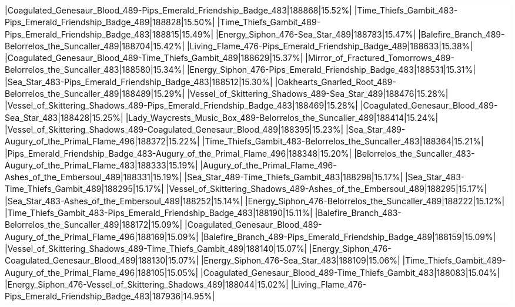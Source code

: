 |Coagulated_Genesaur_Blood_489-Pips_Emerald_Friendship_Badge_483|188868|15.52%|
|Time_Thiefs_Gambit_483-Pips_Emerald_Friendship_Badge_489|188828|15.50%|
|Time_Thiefs_Gambit_489-Pips_Emerald_Friendship_Badge_483|188815|15.49%|
|Energy_Siphon_476-Sea_Star_489|188783|15.47%|
|Balefire_Branch_489-Belorrelos_the_Suncaller_489|188704|15.42%|
|Living_Flame_476-Pips_Emerald_Friendship_Badge_489|188633|15.38%|
|Coagulated_Genesaur_Blood_489-Time_Thiefs_Gambit_489|188629|15.37%|
|Mirror_of_Fractured_Tomorrows_489-Belorrelos_the_Suncaller_483|188580|15.34%|
|Energy_Siphon_476-Pips_Emerald_Friendship_Badge_483|188531|15.31%|
|Sea_Star_483-Pips_Emerald_Friendship_Badge_483|188512|15.30%|
|Oakhearts_Gnarled_Root_489-Belorrelos_the_Suncaller_489|188489|15.29%|
|Vessel_of_Skittering_Shadows_489-Sea_Star_489|188476|15.28%|
|Vessel_of_Skittering_Shadows_489-Pips_Emerald_Friendship_Badge_483|188469|15.28%|
|Coagulated_Genesaur_Blood_489-Sea_Star_483|188428|15.25%|
|Lady_Waycrests_Music_Box_489-Belorrelos_the_Suncaller_489|188414|15.24%|
|Vessel_of_Skittering_Shadows_489-Coagulated_Genesaur_Blood_489|188395|15.23%|
|Sea_Star_489-Augury_of_the_Primal_Flame_496|188372|15.22%|
|Time_Thiefs_Gambit_483-Belorrelos_the_Suncaller_483|188364|15.21%|
|Pips_Emerald_Friendship_Badge_483-Augury_of_the_Primal_Flame_496|188348|15.20%|
|Belorrelos_the_Suncaller_483-Augury_of_the_Primal_Flame_483|188333|15.19%|
|Augury_of_the_Primal_Flame_496-Ashes_of_the_Embersoul_489|188331|15.19%|
|Sea_Star_489-Time_Thiefs_Gambit_483|188298|15.17%|
|Sea_Star_483-Time_Thiefs_Gambit_489|188295|15.17%|
|Vessel_of_Skittering_Shadows_489-Ashes_of_the_Embersoul_489|188295|15.17%|
|Sea_Star_483-Ashes_of_the_Embersoul_489|188252|15.14%|
|Energy_Siphon_476-Belorrelos_the_Suncaller_489|188222|15.12%|
|Time_Thiefs_Gambit_483-Pips_Emerald_Friendship_Badge_483|188190|15.11%|
|Balefire_Branch_483-Belorrelos_the_Suncaller_489|188172|15.09%|
|Coagulated_Genesaur_Blood_489-Augury_of_the_Primal_Flame_496|188169|15.09%|
|Balefire_Branch_489-Pips_Emerald_Friendship_Badge_489|188159|15.09%|
|Vessel_of_Skittering_Shadows_489-Time_Thiefs_Gambit_489|188140|15.07%|
|Energy_Siphon_476-Coagulated_Genesaur_Blood_489|188130|15.07%|
|Energy_Siphon_476-Sea_Star_483|188109|15.06%|
|Time_Thiefs_Gambit_489-Augury_of_the_Primal_Flame_496|188105|15.05%|
|Coagulated_Genesaur_Blood_489-Time_Thiefs_Gambit_483|188083|15.04%|
|Energy_Siphon_476-Vessel_of_Skittering_Shadows_489|188044|15.02%|
|Living_Flame_476-Pips_Emerald_Friendship_Badge_483|187936|14.95%|